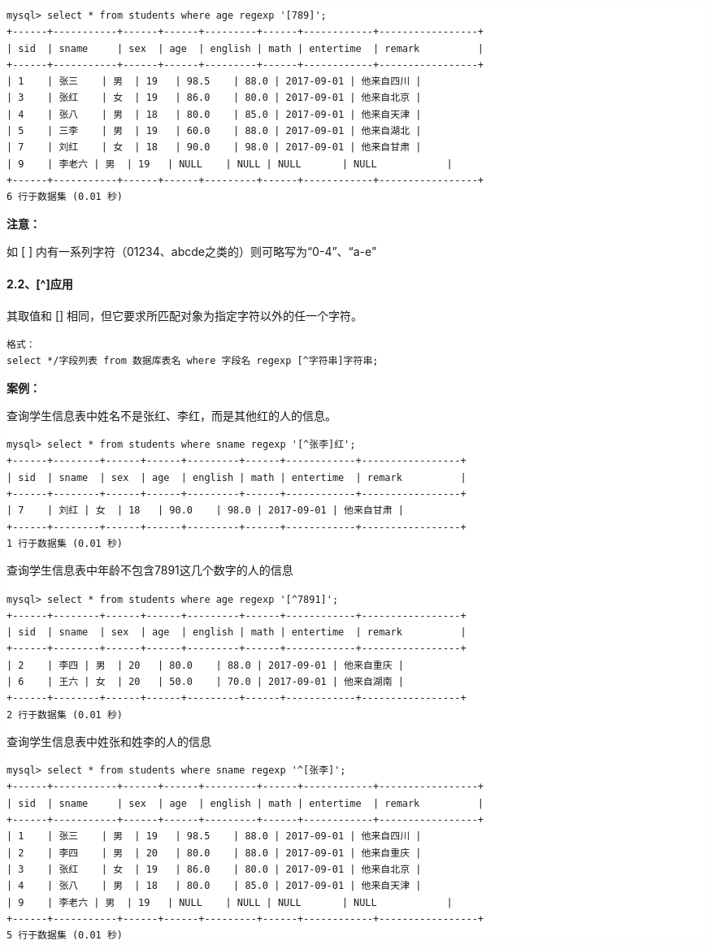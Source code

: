 ```mysql
mysql> select * from students where age regexp '[789]';
+------+-----------+------+------+---------+------+------------+-----------------+
| sid  | sname     | sex  | age  | english | math | entertime  | remark          |
+------+-----------+------+------+---------+------+------------+-----------------+
| 1    | 张三    | 男  | 19   | 98.5    | 88.0 | 2017-09-01 | 他来自四川 |
| 3    | 张红    | 女  | 19   | 86.0    | 80.0 | 2017-09-01 | 他来自北京 |
| 4    | 张八    | 男  | 18   | 80.0    | 85.0 | 2017-09-01 | 他来自天津 |
| 5    | 三李    | 男  | 19   | 60.0    | 88.0 | 2017-09-01 | 他来自湖北 |
| 7    | 刘红    | 女  | 18   | 90.0    | 98.0 | 2017-09-01 | 他来自甘肃 |
| 9    | 李老六 | 男  | 19   | NULL    | NULL | NULL       | NULL            |
+------+-----------+------+------+---------+------+------------+-----------------+
6 行于数据集 (0.01 秒)
```

**注意：**

如 [ ] 内有一系列字符（01234、abcde之类的）则可略写为“0-4”、“a-e”

#### 2.2、[^]应用

其取值和 [] 相同，但它要求所匹配对象为指定字符以外的任一个字符。

```mysql
格式：
select */字段列表 from 数据库表名 where 字段名 regexp [^字符串]字符串;
```

**案例：**

查询学生信息表中姓名不是张红、李红，而是其他红的人的信息。

```mysql
mysql> select * from students where sname regexp '[^张李]红';
+------+--------+------+------+---------+------+------------+-----------------+
| sid  | sname  | sex  | age  | english | math | entertime  | remark          |
+------+--------+------+------+---------+------+------------+-----------------+
| 7    | 刘红 | 女  | 18   | 90.0    | 98.0 | 2017-09-01 | 他来自甘肃 |
+------+--------+------+------+---------+------+------------+-----------------+
1 行于数据集 (0.01 秒)
```

查询学生信息表中年龄不包含7891这几个数字的人的信息

```mysql
mysql> select * from students where age regexp '[^7891]';
+------+--------+------+------+---------+------+------------+-----------------+
| sid  | sname  | sex  | age  | english | math | entertime  | remark          |
+------+--------+------+------+---------+------+------------+-----------------+
| 2    | 李四 | 男  | 20   | 80.0    | 88.0 | 2017-09-01 | 他来自重庆 |
| 6    | 王六 | 女  | 20   | 50.0    | 70.0 | 2017-09-01 | 他来自湖南 |
+------+--------+------+------+---------+------+------------+-----------------+
2 行于数据集 (0.01 秒)
```

查询学生信息表中姓张和姓李的人的信息

```mysql
mysql> select * from students where sname regexp '^[张李]';
+------+-----------+------+------+---------+------+------------+-----------------+
| sid  | sname     | sex  | age  | english | math | entertime  | remark          |
+------+-----------+------+------+---------+------+------------+-----------------+
| 1    | 张三    | 男  | 19   | 98.5    | 88.0 | 2017-09-01 | 他来自四川 |
| 2    | 李四    | 男  | 20   | 80.0    | 88.0 | 2017-09-01 | 他来自重庆 |
| 3    | 张红    | 女  | 19   | 86.0    | 80.0 | 2017-09-01 | 他来自北京 |
| 4    | 张八    | 男  | 18   | 80.0    | 85.0 | 2017-09-01 | 他来自天津 |
| 9    | 李老六 | 男  | 19   | NULL    | NULL | NULL       | NULL            |
+------+-----------+------+------+---------+------+------------+-----------------+
5 行于数据集 (0.01 秒)
```
